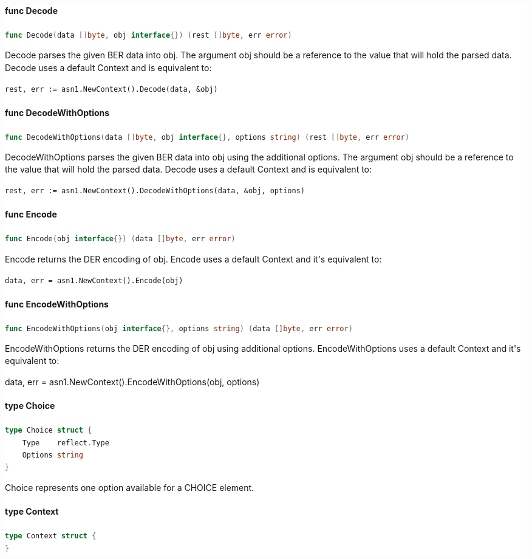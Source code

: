 #### func  Decode

```go
func Decode(data []byte, obj interface{}) (rest []byte, err error)
```
Decode parses the given BER data into obj. The argument obj should be a
reference to the value that will hold the parsed data. Decode uses a default
Context and is equivalent to:

    rest, err := asn1.NewContext().Decode(data, &obj)

#### func  DecodeWithOptions

```go
func DecodeWithOptions(data []byte, obj interface{}, options string) (rest []byte, err error)
```
DecodeWithOptions parses the given BER data into obj using the additional
options. The argument obj should be a reference to the value that will hold the
parsed data. Decode uses a default Context and is equivalent to:

    rest, err := asn1.NewContext().DecodeWithOptions(data, &obj, options)

#### func  Encode

```go
func Encode(obj interface{}) (data []byte, err error)
```
Encode returns the DER encoding of obj. Encode uses a default Context and it's
equivalent to:

    data, err = asn1.NewContext().Encode(obj)

#### func  EncodeWithOptions

```go
func EncodeWithOptions(obj interface{}, options string) (data []byte, err error)
```
EncodeWithOptions returns the DER encoding of obj using additional options.
EncodeWithOptions uses a default Context and it's equivalent to:

data, err = asn1.NewContext().EncodeWithOptions(obj, options)

#### type Choice

```go
type Choice struct {
	Type    reflect.Type
	Options string
}
```

Choice represents one option available for a CHOICE element.

#### type Context

```go
type Context struct {
}
```
